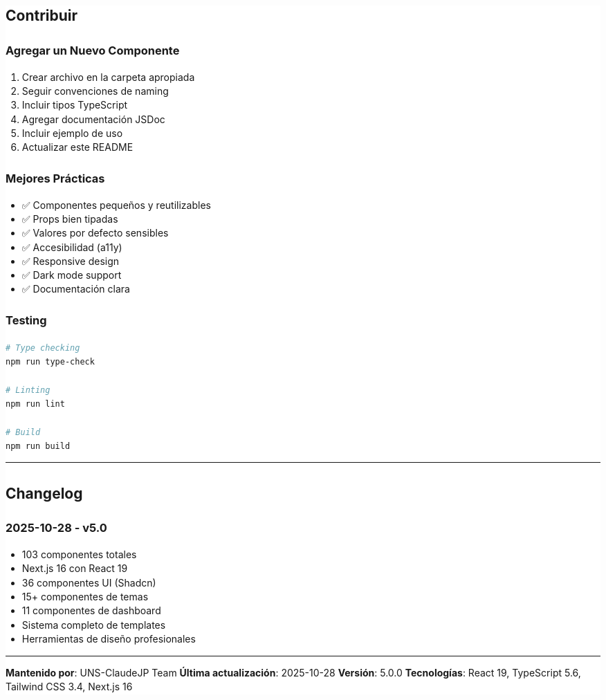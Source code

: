 
## Contribuir

### Agregar un Nuevo Componente

1. Crear archivo en la carpeta apropiada
2. Seguir convenciones de naming
3. Incluir tipos TypeScript
4. Agregar documentación JSDoc
5. Incluir ejemplo de uso
6. Actualizar este README

### Mejores Prácticas

- ✅ Componentes pequeños y reutilizables
- ✅ Props bien tipadas
- ✅ Valores por defecto sensibles
- ✅ Accesibilidad (a11y)
- ✅ Responsive design
- ✅ Dark mode support
- ✅ Documentación clara

### Testing

```bash
# Type checking
npm run type-check

# Linting
npm run lint

# Build
npm run build
```

---

## Changelog

### 2025-10-28 - v5.0
- 103 componentes totales
- Next.js 16 con React 19
- 36 componentes UI (Shadcn)
- 15+ componentes de temas
- 11 componentes de dashboard
- Sistema completo de templates
- Herramientas de diseño profesionales

---

**Mantenido por**: UNS-ClaudeJP Team
**Última actualización**: 2025-10-28
**Versión**: 5.0.0
**Tecnologías**: React 19, TypeScript 5.6, Tailwind CSS 3.4, Next.js 16

